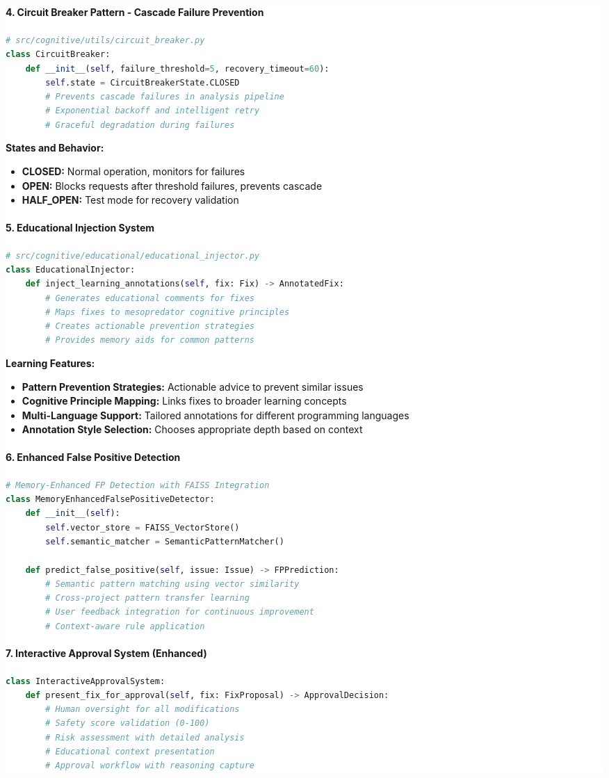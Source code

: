 #### 4. **Circuit Breaker Pattern - Cascade Failure Prevention**
   ```python
   # src/cognitive/utils/circuit_breaker.py
   class CircuitBreaker:
       def __init__(self, failure_threshold=5, recovery_timeout=60):
           self.state = CircuitBreakerState.CLOSED
           # Prevents cascade failures in analysis pipeline
           # Exponential backoff and intelligent retry
           # Graceful degradation during failures
   ```

**States and Behavior:**
- **CLOSED:** Normal operation, monitors for failures
- **OPEN:** Blocks requests after threshold failures, prevents cascade
- **HALF_OPEN:** Test mode for recovery validation

#### 5. **Educational Injection System**
   ```python
   # src/cognitive/educational/educational_injector.py
   class EducationalInjector:
       def inject_learning_annotations(self, fix: Fix) -> AnnotatedFix:
           # Generates educational comments for fixes
           # Maps fixes to mesopredator cognitive principles
           # Creates actionable prevention strategies
           # Provides memory aids for common patterns
   ```

**Learning Features:**
- **Pattern Prevention Strategies:** Actionable advice to prevent similar issues
- **Cognitive Principle Mapping:** Links fixes to broader learning concepts
- **Multi-Language Support:** Tailored annotations for different programming languages
- **Annotation Style Selection:** Chooses appropriate depth based on context

#### 6. **Enhanced False Positive Detection**
   ```python
   # Memory-Enhanced FP Detection with FAISS Integration
   class MemoryEnhancedFalsePositiveDetector:
       def __init__(self):
           self.vector_store = FAISS_VectorStore()
           self.semantic_matcher = SemanticPatternMatcher()
           
       def predict_false_positive(self, issue: Issue) -> FPPrediction:
           # Semantic pattern matching using vector similarity
           # Cross-project pattern transfer learning
           # User feedback integration for continuous improvement
           # Context-aware rule application
   ```

#### 7. **Interactive Approval System (Enhanced)**
   ```python
   class InteractiveApprovalSystem:
       def present_fix_for_approval(self, fix: FixProposal) -> ApprovalDecision:
           # Human oversight for all modifications
           # Safety score validation (0-100)
           # Risk assessment with detailed analysis
           # Educational context presentation
           # Approval workflow with reasoning capture
   ```
